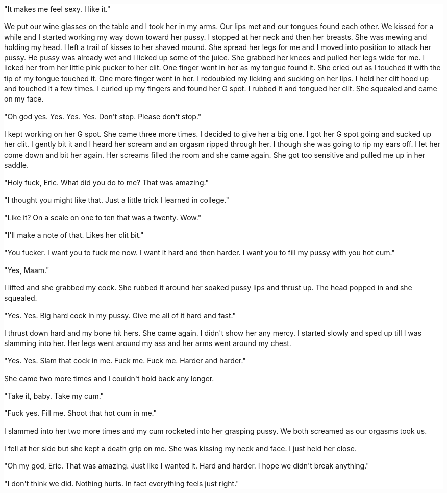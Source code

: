  "It makes me feel sexy. I like it." 

 We put our wine glasses on the table and I took her in my arms. Our lips met and our tongues found each other. We kissed for a while and I started working my way down toward her pussy. I stopped at her neck and then her breasts. She was mewing and holding my head. I left a trail of kisses to her shaved mound. She spread her legs for me and I moved into position to attack her pussy. He pussy was already wet and I licked up some of the juice. She grabbed her knees and pulled her legs wide for me. I licked her from her little pink pucker to her clit. One finger went in her as my tongue found it. She cried out as I touched it with the tip of my tongue touched it. One more finger went in her. I redoubled my licking and sucking on her lips. I held her clit hood up and touched it a few times. I curled up my fingers and found her G spot. I rubbed it and tongued her clit. She squealed and came on my face. 

 "Oh god yes. Yes. Yes. Yes. Don't stop. Please don't stop." 

 I kept working on her G spot. She came three more times. I decided to give her a big one. I got her G spot going and sucked up her clit. I gently bit it and I heard her scream and an orgasm ripped through her. I though she was going to rip my ears off. I let her come down and bit her again. Her screams filled the room and she came again. She got too sensitive and pulled me up in her saddle. 

 "Holy fuck, Eric. What did you do to me? That was amazing." 

 "I thought you might like that. Just a little trick I learned in college." 

 "Like it? On a scale on one to ten that was a twenty. Wow." 

 "I'll make a note of that. Likes her clit bit." 

 "You fucker. I want you to fuck me now. I want it hard and then harder. I want you to fill my pussy with you hot cum." 

 "Yes, Maam." 

 I lifted and she grabbed my cock. She rubbed it around her soaked pussy lips and thrust up. The head popped in and she squealed. 

 "Yes. Yes. Big hard cock in my pussy. Give me all of it hard and fast." 

 I thrust down hard and my bone hit hers. She came again. I didn't show her any mercy. I started slowly and sped up till I was slamming into her. Her legs went around my ass and her arms went around my chest. 

 "Yes. Yes. Slam that cock in me. Fuck me. Fuck me. Harder and harder." 

 She came two more times and I couldn't hold back any longer. 

 "Take it, baby. Take my cum." 

 "Fuck yes. Fill me. Shoot that hot cum in me." 

 I slammed into her two more times and my cum rocketed into her grasping pussy. We both screamed as our orgasms took us. 

 I fell at her side but she kept a death grip on me. She was kissing my neck and face. I just held her close. 

 "Oh my god, Eric. That was amazing. Just like I wanted it. Hard and harder. I hope we didn't break anything." 

 "I don't think we did. Nothing hurts. In fact everything feels just right." 
